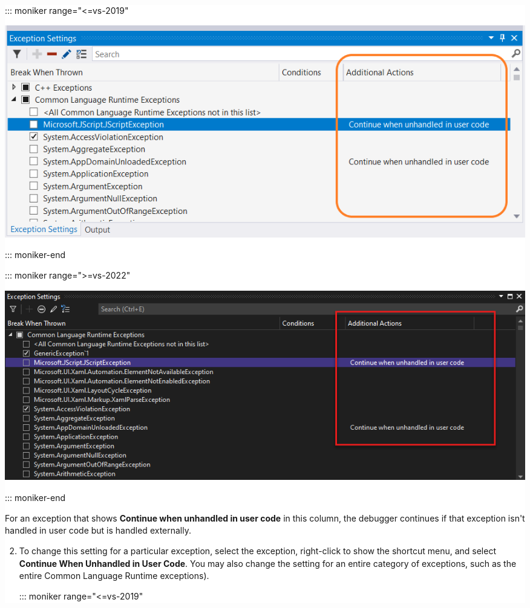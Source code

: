    ::: moniker range="<=vs-2019"
   
   ![Screenshot of Additional Actions column.](../debugger/media/vs-2019/additional-actions-column.png "Additional-Actions-Column")

   ::: moniker-end
   
   ::: moniker range=">=vs-2022"
   
   ![Screenshot of Additional Actions column.](../debugger/media/vs-2022/additional-actions-column.png "Additional-Actions-Column")

   ::: moniker-end

   For an exception that shows **Continue when unhandled in user code** in this column, the debugger continues if that exception isn't handled in user code but is handled externally.

2. To change this setting for a particular exception, select the exception, right-click to show the shortcut menu, and select **Continue When Unhandled in User Code**. You may also change the setting for an entire category of exceptions, such as the entire Common Language Runtime exceptions).

   ::: moniker range="<=vs-2019"
